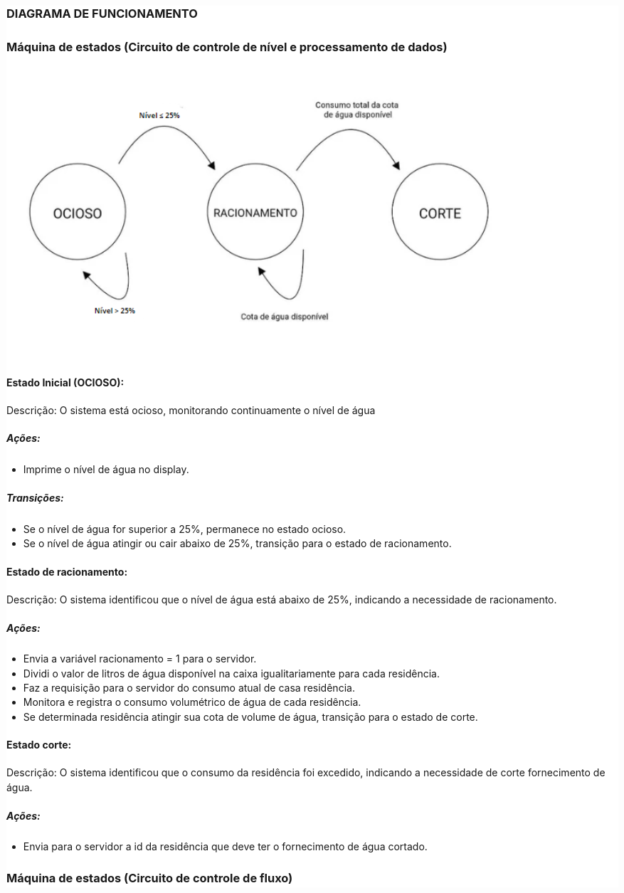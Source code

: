 ### DIAGRAMA DE FUNCIONAMENTO 
### Máquina de estados (Circuito de controle de nível e processamento de dados) 
![](IMG-IMPLEMENT/caixa.png)

#### Estado Inicial (OCIOSO):
Descrição: O sistema está ocioso, monitorando continuamente o nível de água
##### Ações:
- Imprime o nível de água no display.
##### Transições:
- Se o nível de água for superior a 25%, permanece no estado ocioso.
- Se o nível de água atingir ou cair abaixo de 25%, transição para o estado de racionamento.
#### Estado de racionamento:
Descrição: O sistema identificou que o nível de água está abaixo de 25%, indicando a necessidade de racionamento.
##### Ações:
- Envia a variável racionamento = 1 para o servidor.
- Dividi o valor de litros de água disponível na caixa igualitariamente para cada residência.
- Faz a requisição para o servidor do consumo atual de casa residência.
- Monitora e registra o consumo volumétrico de água de cada residência.
- Se determinada residência atingir sua cota de volume de água, transição para o estado de corte.
#### Estado corte:
Descrição: O sistema identificou que o consumo da residência foi excedido, indicando a necessidade de corte fornecimento de água.
##### Ações: 
- Envia para o servidor a id da residência que deve ter o fornecimento de água cortado. 
### Máquina de estados (Circuito de controle de fluxo)
